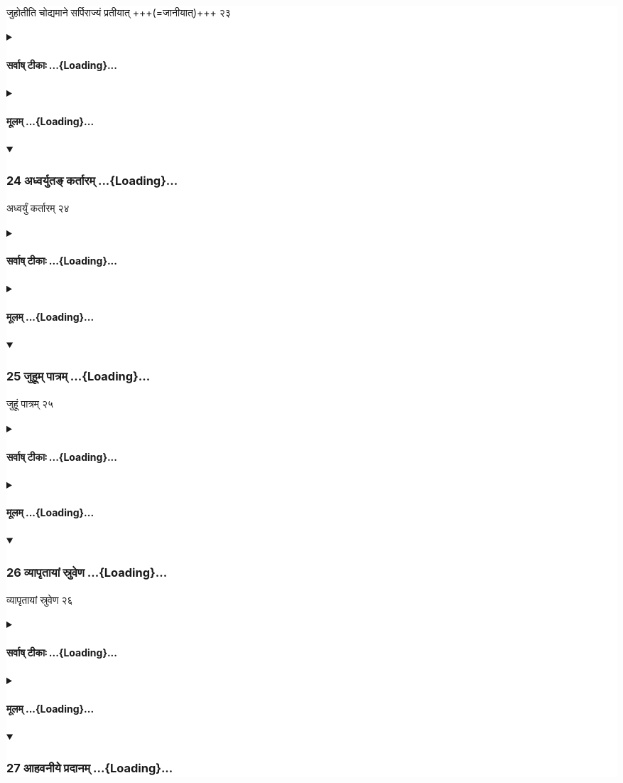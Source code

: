 जुहोतीति चोद्यमाने सर्पिराज्यं प्रतीयात् +++(=जानीयात्)+++ २३ 

</details>
</div>
<div class="js_include collapsed" newlevelforh1="4" title="सर्वाष् टीकाः" unfilled url="/vedAH_yajuH/taittirIyam/sUtram/ApastambaH/shrautam/sarvASh_TIkAH/24/01/23_juhotIti_chodyamAne_sarpirAjyam.md">
<details><summary><h4>सर्वाष् टीकाः ...{Loading}...</h4></summary></details>
</div>
<div class="js_include collapsed" newlevelforh1="4" title="मूलम्" unfilled url="/vedAH_yajuH/taittirIyam/sUtram/ApastambaH/shrautam/mUlam/24/01/23_juhotIti_chodyamAne_sarpirAjyam.md">
<details><summary><h4>मूलम् ...{Loading}...</h4></summary></details>
</div>
<div class="js_include" includetitle="true" newlevelforh1="3" unfilled url="/vedAH_yajuH/taittirIyam/sUtram/ApastambaH/shrautam/vishvAsa-prastutiH/24/01/24_adhvaryuta~N_kartAram.md">
<details open><summary><h3>24 अध्वर्युतङ् कर्तारम् ...{Loading}...</h3></summary>

अध्वर्युं कर्तारम् २४ 

</details>
</div>
<div class="js_include collapsed" newlevelforh1="4" title="सर्वाष् टीकाः" unfilled url="/vedAH_yajuH/taittirIyam/sUtram/ApastambaH/shrautam/sarvASh_TIkAH/24/01/24_adhvaryuta~N_kartAram.md">
<details><summary><h4>सर्वाष् टीकाः ...{Loading}...</h4></summary></details>
</div>
<div class="js_include collapsed" newlevelforh1="4" title="मूलम्" unfilled url="/vedAH_yajuH/taittirIyam/sUtram/ApastambaH/shrautam/mUlam/24/01/24_adhvaryuta~N_kartAram.md">
<details><summary><h4>मूलम् ...{Loading}...</h4></summary></details>
</div>
<div class="js_include" includetitle="true" newlevelforh1="3" unfilled url="/vedAH_yajuH/taittirIyam/sUtram/ApastambaH/shrautam/vishvAsa-prastutiH/24/01/25_juhUm_pAtram.md">
<details open><summary><h3>25 जुहूम् पात्रम् ...{Loading}...</h3></summary>

जुहूं पात्रम् २५ 

</details>
</div>
<div class="js_include collapsed" newlevelforh1="4" title="सर्वाष् टीकाः" unfilled url="/vedAH_yajuH/taittirIyam/sUtram/ApastambaH/shrautam/sarvASh_TIkAH/24/01/25_juhUm_pAtram.md">
<details><summary><h4>सर्वाष् टीकाः ...{Loading}...</h4></summary></details>
</div>
<div class="js_include collapsed" newlevelforh1="4" title="मूलम्" unfilled url="/vedAH_yajuH/taittirIyam/sUtram/ApastambaH/shrautam/mUlam/24/01/25_juhUm_pAtram.md">
<details><summary><h4>मूलम् ...{Loading}...</h4></summary></details>
</div>
<div class="js_include" includetitle="true" newlevelforh1="3" unfilled url="/vedAH_yajuH/taittirIyam/sUtram/ApastambaH/shrautam/vishvAsa-prastutiH/24/01/26_vyApRtAyAM_sruveNa.md">
<details open><summary><h3>26 व्यापृतायां स्रुवेण ...{Loading}...</h3></summary>

व्यापृतायां स्रुवेण २६ 

</details>
</div>
<div class="js_include collapsed" newlevelforh1="4" title="सर्वाष् टीकाः" unfilled url="/vedAH_yajuH/taittirIyam/sUtram/ApastambaH/shrautam/sarvASh_TIkAH/24/01/26_vyApRtAyAM_sruveNa.md">
<details><summary><h4>सर्वाष् टीकाः ...{Loading}...</h4></summary></details>
</div>
<div class="js_include collapsed" newlevelforh1="4" title="मूलम्" unfilled url="/vedAH_yajuH/taittirIyam/sUtram/ApastambaH/shrautam/mUlam/24/01/26_vyApRtAyAM_sruveNa.md">
<details><summary><h4>मूलम् ...{Loading}...</h4></summary></details>
</div>
<div class="js_include" includetitle="true" newlevelforh1="3" unfilled url="/vedAH_yajuH/taittirIyam/sUtram/ApastambaH/shrautam/vishvAsa-prastutiH/24/01/27_AhavanIye_pradAnam.md">
<details open><summary><h3>27 आहवनीये प्रदानम् ...{Loading}...</h3></summary>
